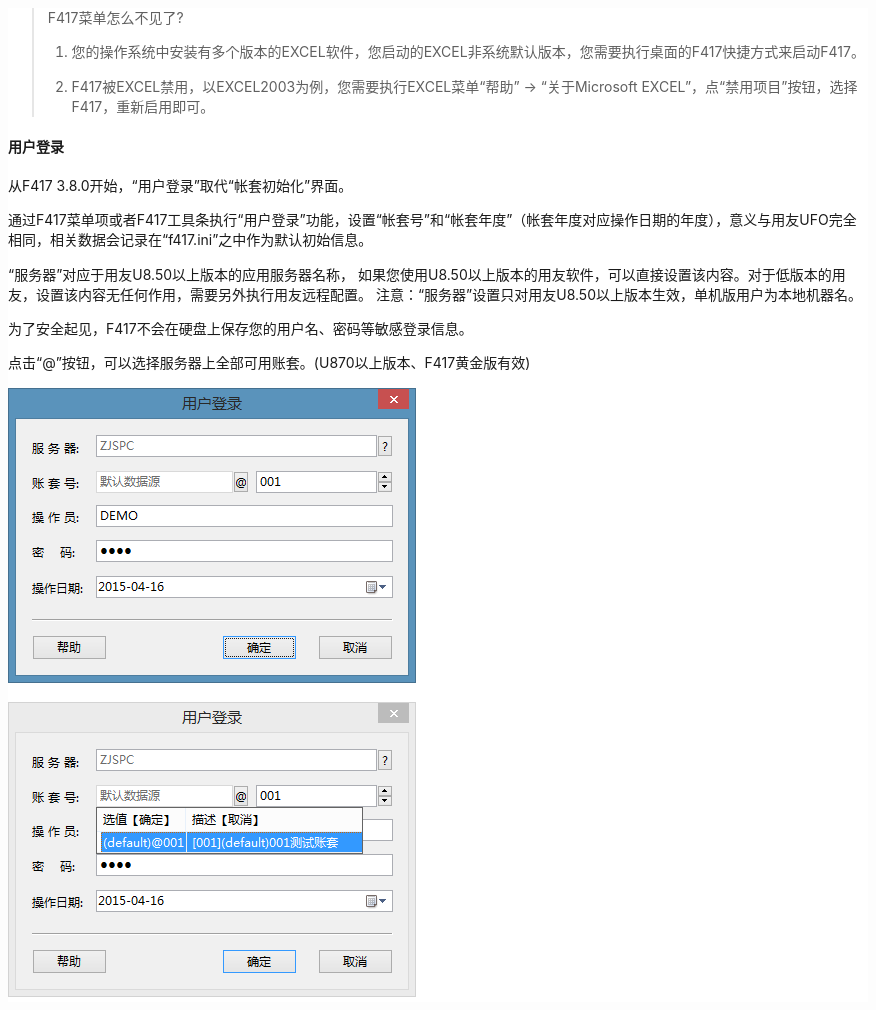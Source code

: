> F417菜单怎么不见了?
>
> 1. 您的操作系统中安装有多个版本的EXCEL软件，您启动的EXCEL非系统默认版本，您需要执行桌面的F417快捷方式来启动F417。
>
> 2. F417被EXCEL禁用，以EXCEL2003为例，您需要执行EXCEL菜单“帮助” -> “关于Microsoft EXCEL”，点“禁用项目”按钮，选择F417，重新启用即可。

#### 用户登录

从F417 3.8.0开始，“用户登录”取代“帐套初始化”界面。

通过F417菜单项或者F417工具条执行“用户登录”功能，设置“帐套号”和“帐套年度”（帐套年度对应操作日期的年度），意义与用友UFO完全相同，相关数据会记录在“f417.ini”之中作为默认初始信息。

“服务器”对应于用友U8.50以上版本的应用服务器名称， 如果您使用U8.50以上版本的用友软件，可以直接设置该内容。对于低版本的用友，设置该内容无任何作用，需要另外执行用友远程配置。 注意：“服务器”设置只对用友U8.50以上版本生效，单机版用户为本地机器名。

为了安全起见，F417不会在硬盘上保存您的用户名、密码等敏感登录信息。

点击“@”按钮，可以选择服务器上全部可用账套。(U870以上版本、F417黄金版有效)

![](/images/f417_help/f417_uf_help_2_1.png)

![](/images/f417_help/f417_uf_help_2_2.png)
